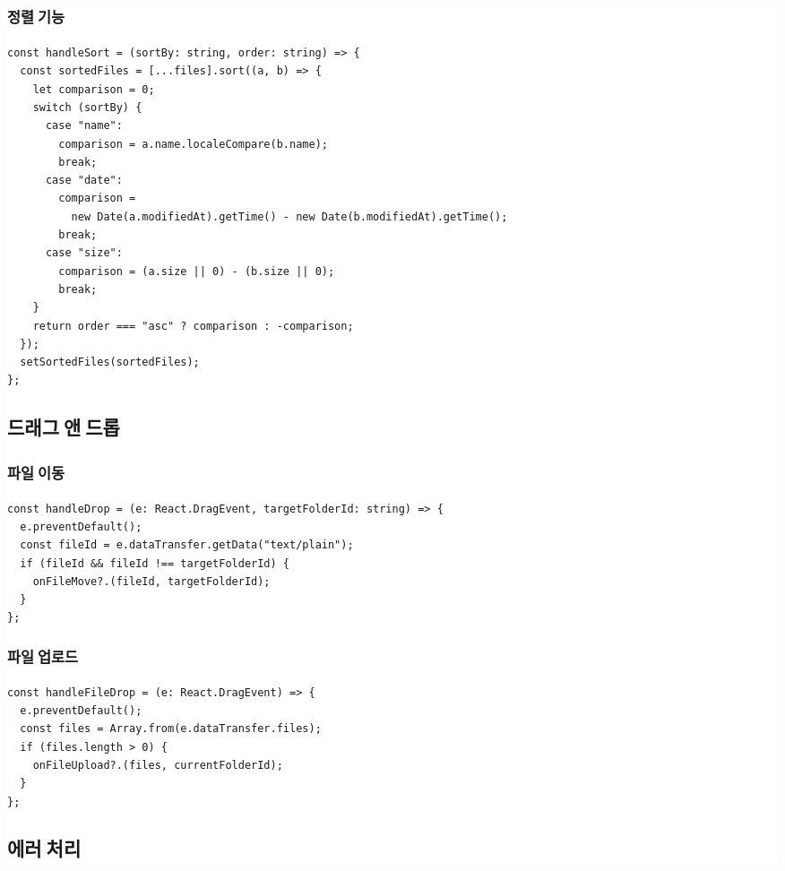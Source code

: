 ### 정렬 기능

```tsx
const handleSort = (sortBy: string, order: string) => {
  const sortedFiles = [...files].sort((a, b) => {
    let comparison = 0;
    switch (sortBy) {
      case "name":
        comparison = a.name.localeCompare(b.name);
        break;
      case "date":
        comparison =
          new Date(a.modifiedAt).getTime() - new Date(b.modifiedAt).getTime();
        break;
      case "size":
        comparison = (a.size || 0) - (b.size || 0);
        break;
    }
    return order === "asc" ? comparison : -comparison;
  });
  setSortedFiles(sortedFiles);
};
```

## 드래그 앤 드롭

### 파일 이동

```tsx
const handleDrop = (e: React.DragEvent, targetFolderId: string) => {
  e.preventDefault();
  const fileId = e.dataTransfer.getData("text/plain");
  if (fileId && fileId !== targetFolderId) {
    onFileMove?.(fileId, targetFolderId);
  }
};
```

### 파일 업로드

```tsx
const handleFileDrop = (e: React.DragEvent) => {
  e.preventDefault();
  const files = Array.from(e.dataTransfer.files);
  if (files.length > 0) {
    onFileUpload?.(files, currentFolderId);
  }
};
```

## 에러 처리
